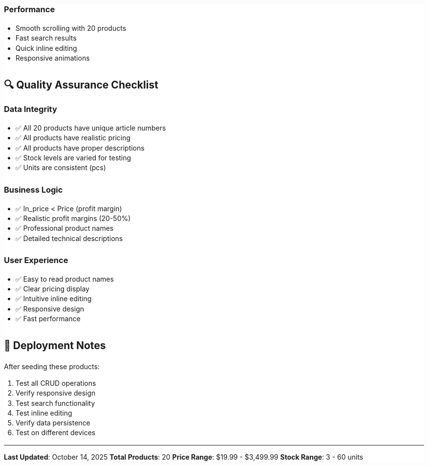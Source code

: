 ### **Performance**
- Smooth scrolling with 20 products
- Fast search results
- Quick inline editing
- Responsive animations

## 🔍 Quality Assurance Checklist

### **Data Integrity**
- ✅ All 20 products have unique article numbers
- ✅ All products have realistic pricing
- ✅ All products have proper descriptions
- ✅ Stock levels are varied for testing
- ✅ Units are consistent (pcs)

### **Business Logic**
- ✅ In_price < Price (profit margin)
- ✅ Realistic profit margins (20-50%)
- ✅ Professional product names
- ✅ Detailed technical descriptions

### **User Experience**
- ✅ Easy to read product names
- ✅ Clear pricing display
- ✅ Intuitive inline editing
- ✅ Responsive design
- ✅ Fast performance

## 🚀 Deployment Notes

After seeding these products:
1. Test all CRUD operations
2. Verify responsive design
3. Test search functionality
4. Test inline editing
5. Verify data persistence
6. Test on different devices

---
**Last Updated**: October 14, 2025
**Total Products**: 20
**Price Range**: $19.99 - $3,499.99
**Stock Range**: 3 - 60 units
